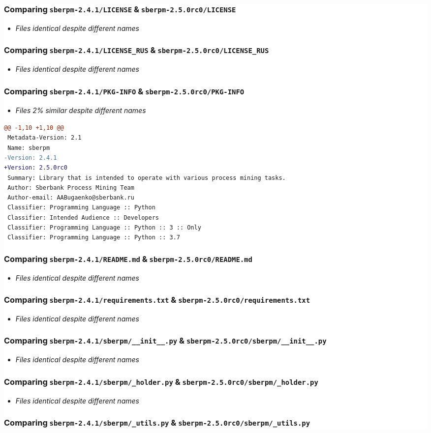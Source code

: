 ### Comparing `sberpm-2.4.1/LICENSE` & `sberpm-2.5.0rc0/LICENSE`

 * *Files identical despite different names*

### Comparing `sberpm-2.4.1/LICENSE_RUS` & `sberpm-2.5.0rc0/LICENSE_RUS`

 * *Files identical despite different names*

### Comparing `sberpm-2.4.1/PKG-INFO` & `sberpm-2.5.0rc0/PKG-INFO`

 * *Files 2% similar despite different names*

```diff
@@ -1,10 +1,10 @@
 Metadata-Version: 2.1
 Name: sberpm
-Version: 2.4.1
+Version: 2.5.0rc0
 Summary: Library that is intended to operate with various process mining tasks.
 Author: Sberbank Process Mining Team
 Author-email: AABugaenko@sberbank.ru
 Classifier: Programming Language :: Python
 Classifier: Intended Audience :: Developers
 Classifier: Programming Language :: Python :: 3 :: Only
 Classifier: Programming Language :: Python :: 3.7
```

### Comparing `sberpm-2.4.1/README.md` & `sberpm-2.5.0rc0/README.md`

 * *Files identical despite different names*

### Comparing `sberpm-2.4.1/requirements.txt` & `sberpm-2.5.0rc0/requirements.txt`

 * *Files identical despite different names*

### Comparing `sberpm-2.4.1/sberpm/__init__.py` & `sberpm-2.5.0rc0/sberpm/__init__.py`

 * *Files identical despite different names*

### Comparing `sberpm-2.4.1/sberpm/_holder.py` & `sberpm-2.5.0rc0/sberpm/_holder.py`

 * *Files identical despite different names*

### Comparing `sberpm-2.4.1/sberpm/_utils.py` & `sberpm-2.5.0rc0/sberpm/_utils.py`
